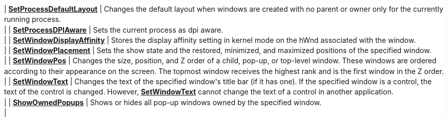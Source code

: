 | [**SetProcessDefaultLayout**](/windows/win32/api/winuser/nf-winuser-setprocessdefaultlayout)           | Changes the default layout when windows are created with no parent or owner only for the currently running process.<br/>                                                                                                                                                                                                                                                                                                                                                                                                                                                                                                                                                   |
| [**SetProcessDPIAware**](/windows/win32/api/winuser/nf-winuser-setprocessdpiaware)                     | Sets the current process as dpi aware.<br/>                                                                                                                                                                                                                                                                                                                                                                                                                                                                                                                                                                                                                                |
| [**SetWindowDisplayAffinity**](/windows/win32/api/winuser/nf-winuser-setwindowdisplayaffinity)         | Stores the display affinity setting in kernel mode on the hWnd associated with the window. <br/>                                                                                                                                                                                                                                                                                                                                                                                                                                                                                                                                                                           |
| [**SetWindowPlacement**](/windows/win32/api/winuser/nf-winuser-setwindowplacement)                     | Sets the show state and the restored, minimized, and maximized positions of the specified window. <br/>                                                                                                                                                                                                                                                                                                                                                                                                                                                                                                                                                                    |
| [**SetWindowPos**](/windows/win32/api/winuser/nf-winuser-setwindowpos)                                 | Changes the size, position, and Z order of a child, pop-up, or top-level window. These windows are ordered according to their appearance on the screen. The topmost window receives the highest rank and is the first window in the Z order.<br/>                                                                                                                                                                                                                                                                                                                                                                                                                          |
| [**SetWindowText**](/windows/win32/api/winuser/nf-winuser-setwindowtexta)                               | Changes the text of the specified window's title bar (if it has one). If the specified window is a control, the text of the control is changed. However, [**SetWindowText**](/windows/win32/api/winuser/nf-winuser-setwindowtexta) cannot change the text of a control in another application.<br/>                                                                                                                                                                                                                                                                                                                                                                                                           |
| [**ShowOwnedPopups**](/windows/win32/api/winuser/nf-winuser-showownedpopups)                           | Shows or hides all pop-up windows owned by the specified window. <br/>                                                                                                                                                                                                                                                                                                                                                                                                                                                                                                                                                                                                     |
